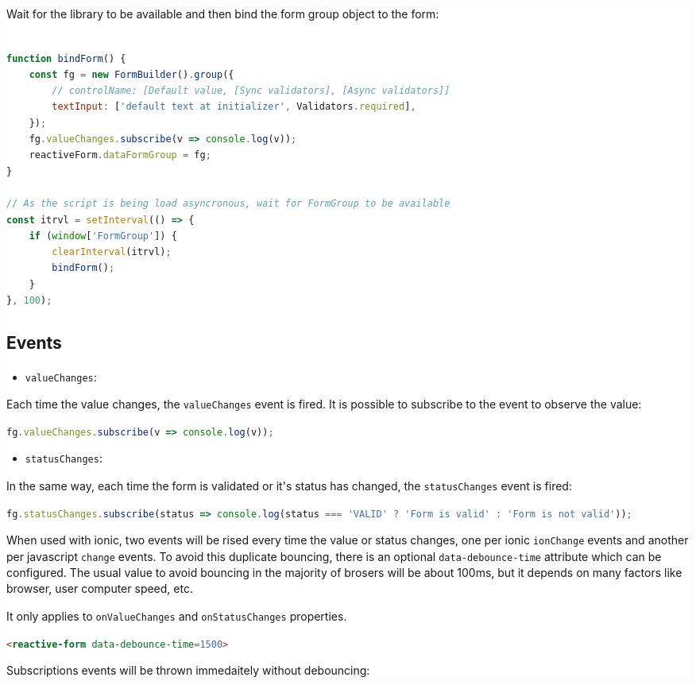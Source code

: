 Wait for the library to be available and then bind the form group object to the form:

```js

function bindForm() {
    const fg = new FormBuilder().group({
        // controlName: [Default value, [Sync validators], [Async validators]]
        textInput: ['default text at initializer', Validators.required],
    });
    fg.valueChanges.subscribe(v => console.log(v));
    reactiveForm.dataFormGroup = fg;
}

// As the script is being load asyncronous, wait for FormGroup to be available
const itrvl = setInterval(() => {
    if (window['FormGroup']) {
        clearInterval(itrvl);
        bindForm();
    }
}, 100);
```

## Events

- `valueChanges`:

Each time the value changes, the `valueChanges` event is fired. It is possible to subscribe to the event to observe the value:

```js
fg.valueChanges.subscribe(v => console.log(v));
```

- `statusChanges`:

In the same way, each time the form is validated or it's status has changed, the `statusChanges` event is fired:

```js
fg.statusChanges.subscribe(status => console.log(status === 'VALID' ? 'Form is valid' : 'Form is not valid'));
```

When used with ionic, two events will be rised every time the value or status changes, one per ionic `ionChange` events and another per javascript `change` events. To avoid this duplicate bouncing, there is an optional `data-debounce-time` attribute which can be configured. The usual value to avoid bouncing in the majority of brosers will be about 100ms, but it depends on many factors like browser, user computer speed, etc.

It only applies to `onValueChanges` and `onStatusChanges` properties.

```html
<reactive-form data-debounce-time=1500>
```

Subscriptions events will be thrown immedaitely without debouncing:
